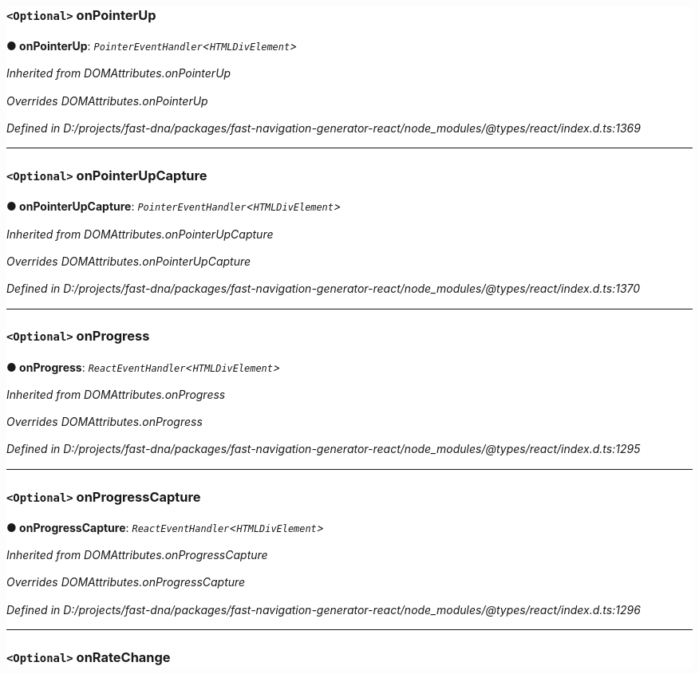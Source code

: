 ### `<Optional>` onPointerUp

**● onPointerUp**: *`PointerEventHandler`<`HTMLDivElement`>*

*Inherited from DOMAttributes.onPointerUp*

*Overrides DOMAttributes.onPointerUp*

*Defined in D:/projects/fast-dna/packages/fast-navigation-generator-react/node_modules/@types/react/index.d.ts:1369*

___
<a id="onpointerupcapture"></a>

### `<Optional>` onPointerUpCapture

**● onPointerUpCapture**: *`PointerEventHandler`<`HTMLDivElement`>*

*Inherited from DOMAttributes.onPointerUpCapture*

*Overrides DOMAttributes.onPointerUpCapture*

*Defined in D:/projects/fast-dna/packages/fast-navigation-generator-react/node_modules/@types/react/index.d.ts:1370*

___
<a id="onprogress"></a>

### `<Optional>` onProgress

**● onProgress**: *`ReactEventHandler`<`HTMLDivElement`>*

*Inherited from DOMAttributes.onProgress*

*Overrides DOMAttributes.onProgress*

*Defined in D:/projects/fast-dna/packages/fast-navigation-generator-react/node_modules/@types/react/index.d.ts:1295*

___
<a id="onprogresscapture"></a>

### `<Optional>` onProgressCapture

**● onProgressCapture**: *`ReactEventHandler`<`HTMLDivElement`>*

*Inherited from DOMAttributes.onProgressCapture*

*Overrides DOMAttributes.onProgressCapture*

*Defined in D:/projects/fast-dna/packages/fast-navigation-generator-react/node_modules/@types/react/index.d.ts:1296*

___
<a id="onratechange"></a>

### `<Optional>` onRateChange
